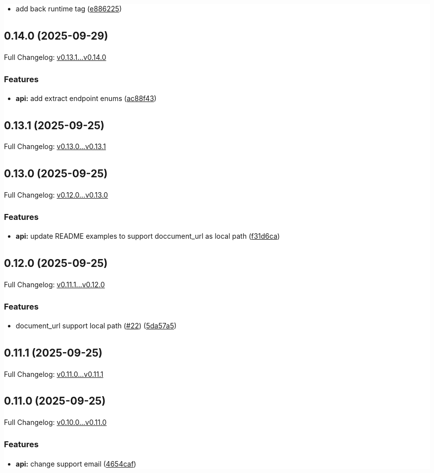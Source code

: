 * add back runtime tag ([e886225](https://github.com/landing-ai/ade-python/commit/e8862252d96782b0c9dddc42042bf432b670fbd1))

## 0.14.0 (2025-09-29)

Full Changelog: [v0.13.1...v0.14.0](https://github.com/landing-ai/ade-python/compare/v0.13.1...v0.14.0)

### Features

* **api:** add extract endpoint enums ([ac88f43](https://github.com/landing-ai/ade-python/commit/ac88f431bdec9a734ed340ad00c1f9f14a1c1f49))

## 0.13.1 (2025-09-25)

Full Changelog: [v0.13.0...v0.13.1](https://github.com/landing-ai/ade-python/compare/v0.13.0...v0.13.1)

## 0.13.0 (2025-09-25)

Full Changelog: [v0.12.0...v0.13.0](https://github.com/landing-ai/ade-python/compare/v0.12.0...v0.13.0)

### Features

* **api:** update README examples to support doccument_url as local path ([f31d6ca](https://github.com/landing-ai/ade-python/commit/f31d6cabfea19aa8f152e8030a0d7d256733f7a2))

## 0.12.0 (2025-09-25)

Full Changelog: [v0.11.1...v0.12.0](https://github.com/landing-ai/ade-python/compare/v0.11.1...v0.12.0)

### Features

* document_url support local path ([#22](https://github.com/landing-ai/ade-python/issues/22)) ([5da57a5](https://github.com/landing-ai/ade-python/commit/5da57a55c0f674888a48af8d3d80b6fb5b55160c))

## 0.11.1 (2025-09-25)

Full Changelog: [v0.11.0...v0.11.1](https://github.com/landing-ai/ade-python/compare/v0.11.0...v0.11.1)

## 0.11.0 (2025-09-25)

Full Changelog: [v0.10.0...v0.11.0](https://github.com/landing-ai/ade-python/compare/v0.10.0...v0.11.0)

### Features

* **api:** change support email ([4654caf](https://github.com/landing-ai/ade-python/commit/4654caf732791296e26380ecb04b8ccae5b67551))

